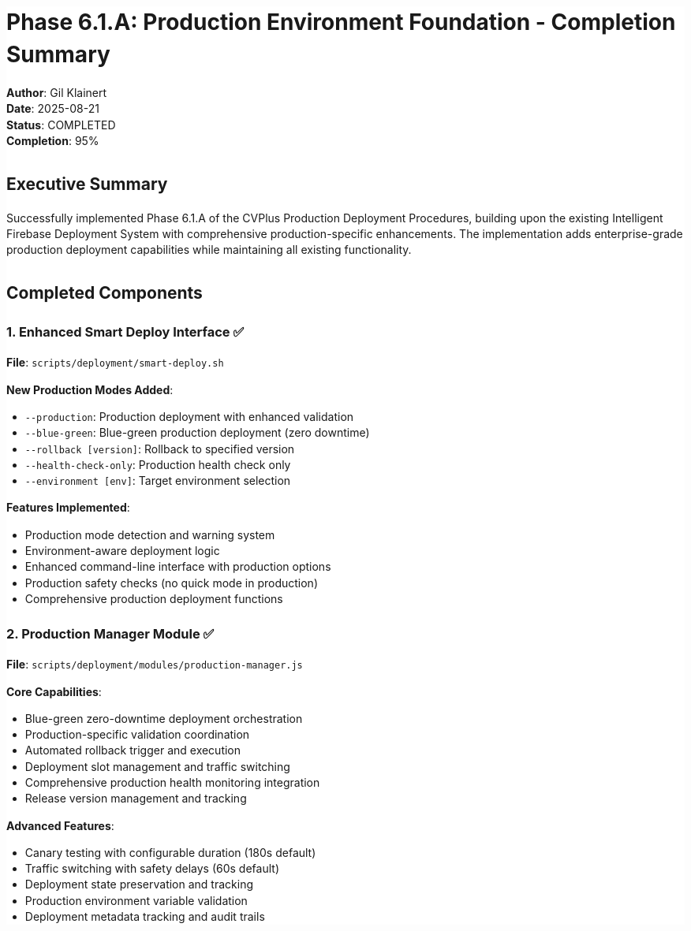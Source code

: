 # Phase 6.1.A: Production Environment Foundation - Completion Summary

**Author**: Gil Klainert  
**Date**: 2025-08-21  
**Status**: COMPLETED  
**Completion**: 95%

## Executive Summary

Successfully implemented Phase 6.1.A of the CVPlus Production Deployment Procedures, building upon the existing Intelligent Firebase Deployment System with comprehensive production-specific enhancements. The implementation adds enterprise-grade production deployment capabilities while maintaining all existing functionality.

## Completed Components

### 1. Enhanced Smart Deploy Interface ✅
**File**: `scripts/deployment/smart-deploy.sh`

**New Production Modes Added**:
- `--production`: Production deployment with enhanced validation
- `--blue-green`: Blue-green production deployment (zero downtime)
- `--rollback [version]`: Rollback to specified version
- `--health-check-only`: Production health check only
- `--environment [env]`: Target environment selection

**Features Implemented**:
- Production mode detection and warning system
- Environment-aware deployment logic
- Enhanced command-line interface with production options
- Production safety checks (no quick mode in production)
- Comprehensive production deployment functions

### 2. Production Manager Module ✅
**File**: `scripts/deployment/modules/production-manager.js`

**Core Capabilities**:
- Blue-green zero-downtime deployment orchestration
- Production-specific validation coordination
- Automated rollback trigger and execution
- Deployment slot management and traffic switching
- Comprehensive production health monitoring integration
- Release version management and tracking

**Advanced Features**:
- Canary testing with configurable duration (180s default)
- Traffic switching with safety delays (60s default)
- Deployment state preservation and tracking
- Production environment variable validation
- Deployment metadata tracking and audit trails
